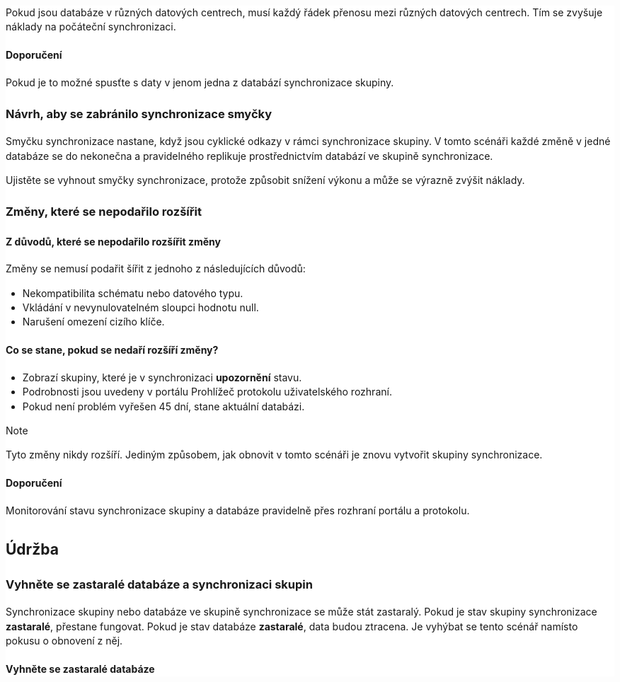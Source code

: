 Pokud jsou databáze v různých datových centrech, musí každý řádek přenosu mezi různých datových centrech. Tím se zvyšuje náklady na počáteční synchronizaci.

#### <a name="recommendation"></a>Doporučení

Pokud je to možné spusťte s daty v jenom jedna z databází synchronizace skupiny.

### <a name="design-to-avoid-synchronization-loops"></a> Návrh, aby se zabránilo synchronizace smyčky

Smyčku synchronizace nastane, když jsou cyklické odkazy v rámci synchronizace skupiny. V tomto scénáři každé změně v jedné databáze se do nekonečna a pravidelného replikuje prostřednictvím databází ve skupině synchronizace.   

Ujistěte se vyhnout smyčky synchronizace, protože způsobit snížení výkonu a může se výrazně zvýšit náklady.

### <a name="handling-changes-that-fail-to-propagate"></a> Změny, které se nepodařilo rozšířit

#### <a name="reasons-that-changes-fail-to-propagate"></a>Z důvodů, které se nepodařilo rozšířit změny

Změny se nemusí podařit šířit z jednoho z následujících důvodů:

-   Nekompatibilita schématu nebo datového typu.
-   Vkládání v nevynulovatelném sloupci hodnotu null.
-   Narušení omezení cizího klíče.

#### <a name="what-happens-when-changes-fail-to-propagate"></a>Co se stane, pokud se nedaří rozšíří změny?

-   Zobrazí skupiny, které je v synchronizaci **upozornění** stavu.
-   Podrobnosti jsou uvedeny v portálu Prohlížeč protokolu uživatelského rozhraní.
-   Pokud není problém vyřešen 45 dní, stane aktuální databázi.

> [!NOTE]
> Tyto změny nikdy rozšíří. Jediným způsobem, jak obnovit v tomto scénáři je znovu vytvořit skupiny synchronizace.

#### <a name="recommendation"></a>Doporučení

Monitorování stavu synchronizace skupiny a databáze pravidelně přes rozhraní portálu a protokolu.


## <a name="maintenance"></a>Údržba

### <a name="avoid-out-of-date-databases-and-sync-groups"></a> Vyhněte se zastaralé databáze a synchronizaci skupin

Synchronizace skupiny nebo databáze ve skupině synchronizace se může stát zastaralý. Pokud je stav skupiny synchronizace **zastaralé**, přestane fungovat. Pokud je stav databáze **zastaralé**, data budou ztracena. Je vyhýbat se tento scénář namísto pokusu o obnovení z něj.

#### <a name="avoid-out-of-date-databases"></a>Vyhněte se zastaralé databáze
